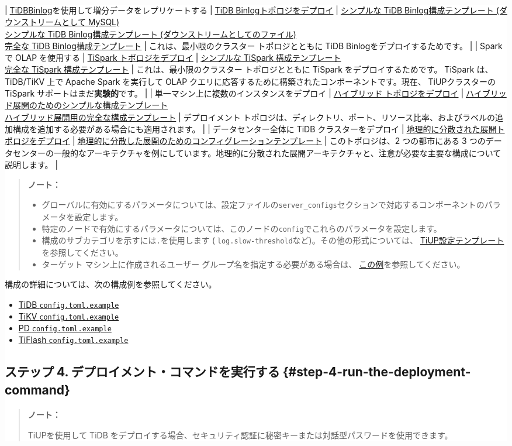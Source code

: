 | [<a href="/tidb-binlog/tidb-binlog-overview.md">TiDBBinlog</a>](/tidb-binlog/tidb-binlog-overview.md)を使用して増分データをレプリケートする | [<a href="/tidb-binlog-deployment-topology.md">TiDB Binlogトポロジをデプロイ</a>](/tidb-binlog-deployment-topology.md)         | [<a href="https://github.com/pingcap/docs/blob/master/config-templates/simple-tidb-binlog.yaml">シンプルな TiDB Binlog構成テンプレート (ダウンストリームとして MySQL)</a>](https://github.com/pingcap/docs/blob/master/config-templates/simple-tidb-binlog.yaml) <br/> [<a href="https://github.com/pingcap/docs/blob/master/config-templates/simple-file-binlog.yaml">シンプルな TiDB Binlog構成テンプレート (ダウンストリームとしてのファイル)</a>](https://github.com/pingcap/docs/blob/master/config-templates/simple-file-binlog.yaml) <br/> [<a href="https://github.com/pingcap/docs/blob/master/config-templates/complex-tidb-binlog.yaml">完全な TiDB Binlog構成テンプレート</a>](https://github.com/pingcap/docs/blob/master/config-templates/complex-tidb-binlog.yaml) | これは、最小限のクラスター トポロジとともに TiDB Binlogをデプロイするためです。                                                                                                                |
| Spark で OLAP を使用する                                                                                                       | [<a href="/tispark-deployment-topology.md">TiSpark トポロジをデプロイ</a>](/tispark-deployment-topology.md)                    | [<a href="https://github.com/pingcap/docs/blob/master/config-templates/simple-tispark.yaml">シンプルな TiSpark 構成テンプレート</a>](https://github.com/pingcap/docs/blob/master/config-templates/simple-tispark.yaml) <br/> [<a href="https://github.com/pingcap/docs/blob/master/config-templates/complex-tispark.yaml">完全な TiSpark 構成テンプレート</a>](https://github.com/pingcap/docs/blob/master/config-templates/complex-tispark.yaml)                                                                                                                                                                                                                                                                                         | これは、最小限のクラスター トポロジとともに TiSpark をデプロイするためです。 TiSpark は、TiDB/TiKV 上で Apache Spark を実行して OLAP クエリに応答するために構築されたコンポーネントです。現在、 TiUPクラスターの TiSpark サポートはまだ**実験的**です。 |
| 単一マシン上に複数のインスタンスをデプロイ                                                                                                    | [<a href="/hybrid-deployment-topology.md">ハイブリッド トポロジをデプロイ</a>](/hybrid-deployment-topology.md)                       | [<a href="https://github.com/pingcap/docs/blob/master/config-templates/simple-multi-instance.yaml">ハイブリッド展開のためのシンプルな構成テンプレート</a>](https://github.com/pingcap/docs/blob/master/config-templates/simple-multi-instance.yaml) <br/> [<a href="https://github.com/pingcap/docs/blob/master/config-templates/complex-multi-instance.yaml">ハイブリッド展開用の完全な構成テンプレート</a>](https://github.com/pingcap/docs/blob/master/config-templates/complex-multi-instance.yaml)                                                                                                                                                                                                                                                         | デプロイメント トポロジは、ディレクトリ、ポート、リソース比率、およびラベルの追加構成を追加する必要がある場合にも適用されます。                                                                                              |
| データセンター全体に TiDB クラスターをデプロイ                                                                                               | [<a href="/geo-distributed-deployment-topology.md">地理的に分散された展開トポロジをデプロイ</a>](/geo-distributed-deployment-topology.md) | [<a href="https://github.com/pingcap/docs/blob/master/config-templates/geo-redundancy-deployment.yaml">地理的に分散した展開のためのコンフィグレーションテンプレート</a>](https://github.com/pingcap/docs/blob/master/config-templates/geo-redundancy-deployment.yaml)                                                                                                                                                                                                                                                                                                                                                                                                                                                                           | このトポロジは、2 つの都市にある 3 つのデータセンターの一般的なアーキテクチャを例にしています。地理的に分散された展開アーキテクチャと、注意が必要な主要な構成について説明します。                                                                   |

> **ノート：**
>
> -   グローバルに有効にするパラメータについては、設定ファイルの`server_configs`セクションで対応するコンポーネントのパラメータを設定します。
> -   特定のノードで有効にするパラメータについては、このノードの`config`でこれらのパラメータを設定します。
> -   構成のサブカテゴリを示すには`.`を使用します ( `log.slow-threshold`など)。その他の形式については、 [<a href="https://github.com/pingcap/tiup/blob/master/embed/examples/cluster/topology.example.yaml">TiUP設定テンプレート</a>](https://github.com/pingcap/tiup/blob/master/embed/examples/cluster/topology.example.yaml)を参照してください。
> -   ターゲット マシン上に作成されるユーザー グループ名を指定する必要がある場合は、 [<a href="https://github.com/pingcap/tiup/blob/master/embed/examples/cluster/topology.example.yaml#L7">この例</a>](https://github.com/pingcap/tiup/blob/master/embed/examples/cluster/topology.example.yaml#L7)を参照してください。

構成の詳細については、次の構成例を参照してください。

-   [<a href="https://github.com/pingcap/tidb/blob/master/config/config.toml.example">TiDB `config.toml.example`</a>](https://github.com/pingcap/tidb/blob/master/config/config.toml.example)
-   [<a href="https://github.com/tikv/tikv/blob/master/etc/config-template.toml">TiKV `config.toml.example`</a>](https://github.com/tikv/tikv/blob/master/etc/config-template.toml)
-   [<a href="https://github.com/pingcap/pd/blob/master/conf/config.toml">PD `config.toml.example`</a>](https://github.com/pingcap/pd/blob/master/conf/config.toml)
-   [<a href="https://github.com/pingcap/tiflash/blob/master/etc/config-template.toml">TiFlash `config.toml.example`</a>](https://github.com/pingcap/tiflash/blob/master/etc/config-template.toml)

## ステップ 4. デプロイメント・コマンドを実行する {#step-4-run-the-deployment-command}

> **ノート：**
>
> TiUPを使用して TiDB をデプロイする場合、セキュリティ認証に秘密キーまたは対話型パスワードを使用できます。
>
